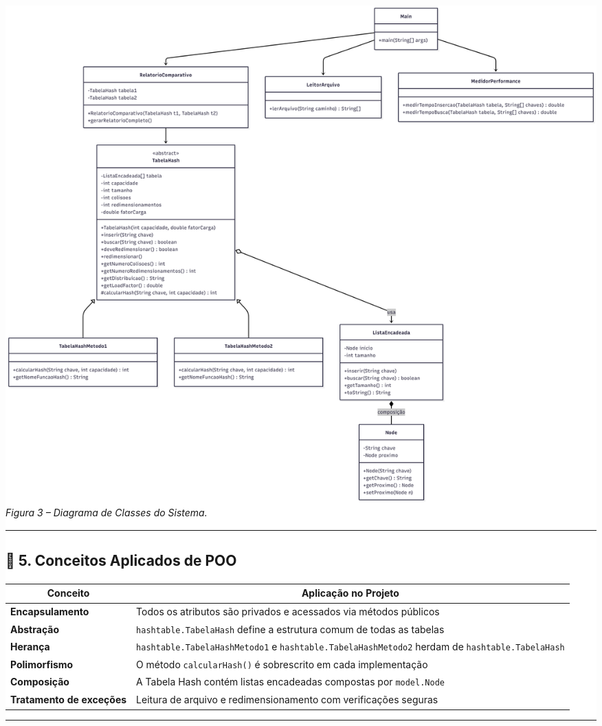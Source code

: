 ![Diagrama de Classes](reportPDF/DiagramClasses.png)  
*Figura 3 – Diagrama de Classes do Sistema.*

---

## 🧩 5. Conceitos Aplicados de POO

| Conceito                   | Aplicação no Projeto                                             |
| -------------------------- | ---------------------------------------------------------------- |
| **Encapsulamento**         | Todos os atributos são privados e acessados via métodos públicos |
| **Abstração**              | `hashtable.TabelaHash` define a estrutura comum de todas as tabelas        |
| **Herança**                | `hashtable.TabelaHashMetodo1` e `hashtable.TabelaHashMetodo2` herdam de `hashtable.TabelaHash` |
| **Polimorfismo**           | O método `calcularHash()` é sobrescrito em cada implementação    |
| **Composição**             | A Tabela Hash contém listas encadeadas compostas por `model.Node`      |
| **Tratamento de exceções** | Leitura de arquivo e redimensionamento com verificações seguras  |

---